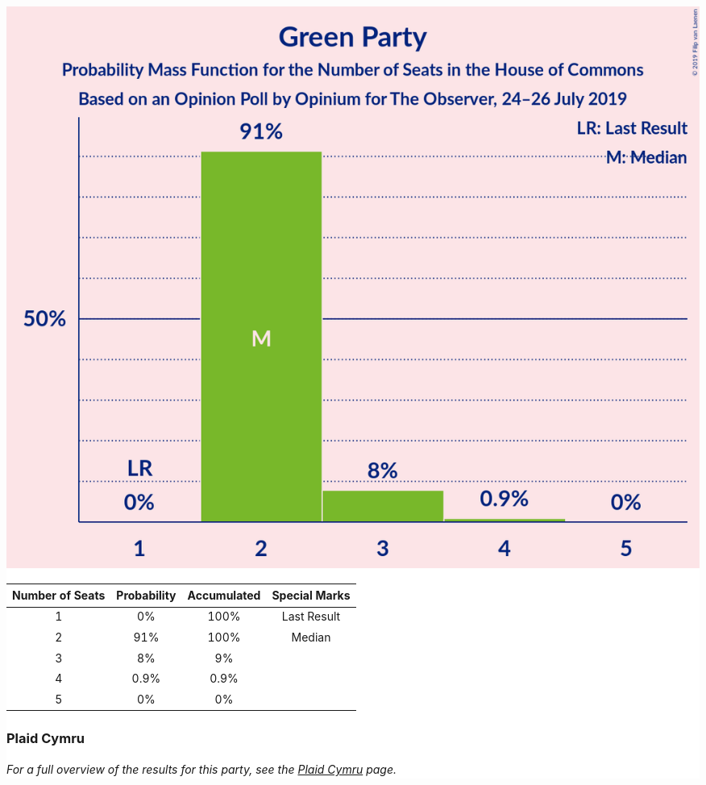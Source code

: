![Graph with seats probability mass function not yet produced](2019-07-26-Opinium-seats-pmf-greenparty.png "Seats Probability Mass Function")

| Number of Seats | Probability | Accumulated | Special Marks |
|:---------------:|:-----------:|:-----------:|:-------------:|
| 1 | 0% | 100% | Last Result |
| 2 | 91% | 100% | Median |
| 3 | 8% | 9% |  |
| 4 | 0.9% | 0.9% |  |
| 5 | 0% | 0% |  |

### Plaid Cymru

*For a full overview of the results for this party, see the [Plaid Cymru](party-plaidcymru.html) page.*

